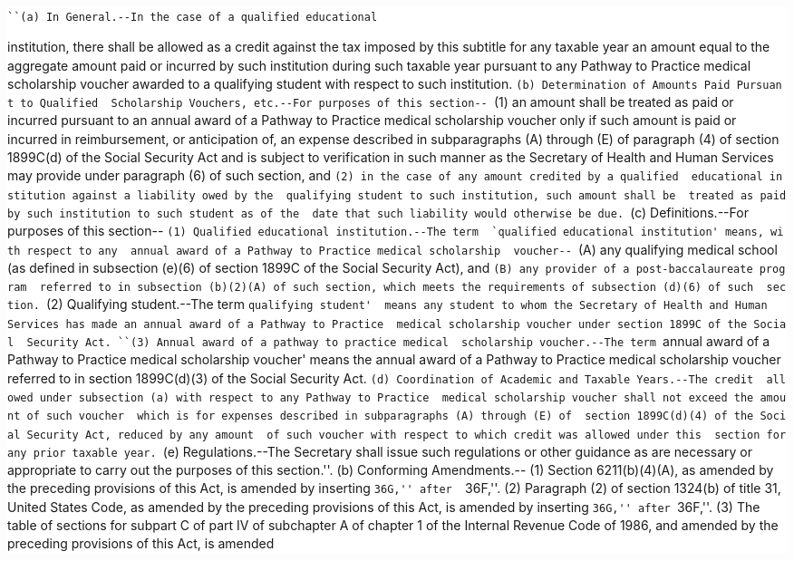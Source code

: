     ``(a) In General.--In the case of a qualified educational 
institution, there shall be allowed as a credit against the tax imposed 
by this subtitle for any taxable year an amount equal to the aggregate 
amount paid or incurred by such institution during such taxable year 
pursuant to any Pathway to Practice medical scholarship voucher awarded 
to a qualifying student with respect to such institution.
    ``(b) Determination of Amounts Paid Pursuant to Qualified 
Scholarship Vouchers, etc.--For purposes of this section--
            ``(1) an amount shall be treated as paid or incurred 
        pursuant to an annual award of a Pathway to Practice medical 
        scholarship voucher only if such amount is paid or incurred in 
        reimbursement, or anticipation of, an expense described in 
        subparagraphs (A) through (E) of paragraph (4) of section 
        1899C(d) of the Social Security Act and is subject to 
        verification in such manner as the Secretary of Health and 
        Human Services may provide under paragraph (6) of such section, 
        and
            ``(2) in the case of any amount credited by a qualified 
        educational institution against a liability owed by the 
        qualifying student to such institution, such amount shall be 
        treated as paid by such institution to such student as of the 
        date that such liability would otherwise be due.
    ``(c) Definitions.--For purposes of this section--
            ``(1) Qualified educational institution.--The term 
        `qualified educational institution' means, with respect to any 
        annual award of a Pathway to Practice medical scholarship 
        voucher--
                    ``(A) any qualifying medical school (as defined in 
                subsection (e)(6) of section 1899C of the Social 
                Security Act), and
                    ``(B) any provider of a post-baccalaureate program 
                referred to in subsection (b)(2)(A) of such section,
        which meets the requirements of subsection (d)(6) of such 
        section.
            ``(2) Qualifying student.--The term `qualifying student' 
        means any student to whom the Secretary of Health and Human 
        Services has made an annual award of a Pathway to Practice 
        medical scholarship voucher under section 1899C of the Social 
        Security Act.
            ``(3) Annual award of a pathway to practice medical 
        scholarship voucher.--The term `annual award of a Pathway to 
        Practice medical scholarship voucher' means the annual award of 
        a Pathway to Practice medical scholarship voucher referred to 
        in section 1899C(d)(3) of the Social Security Act.
    ``(d) Coordination of Academic and Taxable Years.--The credit 
allowed under subsection (a) with respect to any Pathway to Practice 
medical scholarship voucher shall not exceed the amount of such voucher 
which is for expenses described in subparagraphs (A) through (E) of 
section 1899C(d)(4) of the Social Security Act, reduced by any amount 
of such voucher with respect to which credit was allowed under this 
section for any prior taxable year.
    ``(e) Regulations.--The Secretary shall issue such regulations or 
other guidance as are necessary or appropriate to carry out the 
purposes of this section.''.
    (b) Conforming Amendments.--
            (1) Section 6211(b)(4)(A), as amended by the preceding 
        provisions of this Act, is amended by inserting ``36G,'' after 
        ``36F,''.
            (2) Paragraph (2) of section 1324(b) of title 31, United 
        States Code, as amended by the preceding provisions of this 
        Act, is amended by inserting ``36G,'' after ``36F,''.
            (3) The table of sections for subpart C of part IV of 
        subchapter A of chapter 1 of the Internal Revenue Code of 1986, 
        and amended by the preceding provisions of this Act, is amended 